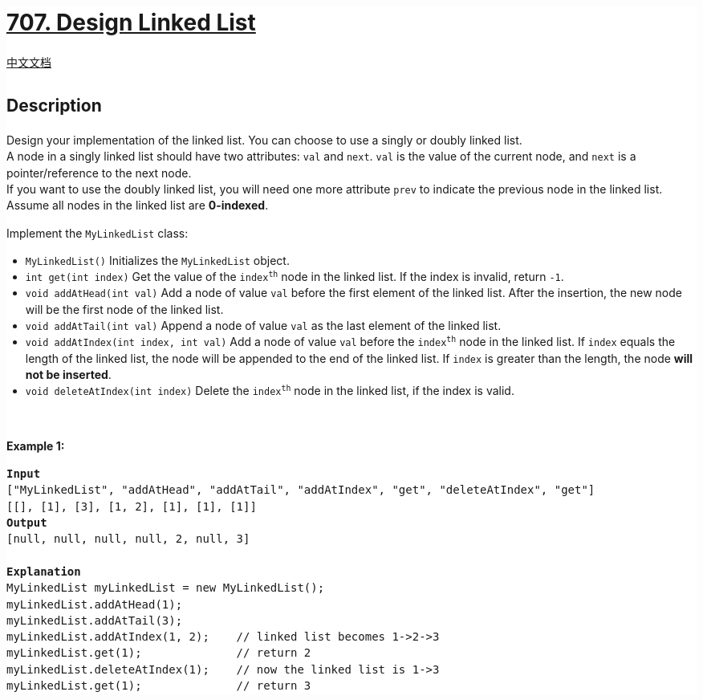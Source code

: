 # [707. Design Linked List](https://leetcode.com/problems/design-linked-list)

[中文文档](/solution/0700-0799/0707.Design%20Linked%20List/README.md)

## Description

<p>Design your implementation of the linked list. You can choose to use a singly or doubly linked list.<br />
A node in a singly linked list should have two attributes: <code>val</code> and <code>next</code>. <code>val</code> is the value of the current node, and <code>next</code> is a pointer/reference to the next node.<br />
If you want to use the doubly linked list, you will need one more attribute <code>prev</code> to indicate the previous node in the linked list. Assume all nodes in the linked list are <strong>0-indexed</strong>.</p>

<p>Implement the <code>MyLinkedList</code> class:</p>

<ul>
	<li><code>MyLinkedList()</code> Initializes the <code>MyLinkedList</code> object.</li>
	<li><code>int get(int index)</code> Get the value of the <code>index<sup>th</sup></code> node in the linked list. If the index is invalid, return <code>-1</code>.</li>
	<li><code>void addAtHead(int val)</code> Add a node of value <code>val</code> before the first element of the linked list. After the insertion, the new node will be the first node of the linked list.</li>
	<li><code>void addAtTail(int val)</code> Append a node of value <code>val</code> as the last element of the linked list.</li>
	<li><code>void addAtIndex(int index, int val)</code> Add a node of value <code>val</code> before the <code>index<sup>th</sup></code> node in the linked list. If <code>index</code> equals the length of the linked list, the node will be appended to the end of the linked list. If <code>index</code> is greater than the length, the node <strong>will not be inserted</strong>.</li>
	<li><code>void deleteAtIndex(int index)</code> Delete the <code>index<sup>th</sup></code> node in the linked list, if the index is valid.</li>
</ul>

<p>&nbsp;</p>
<p><strong>Example 1:</strong></p>

<pre>
<strong>Input</strong>
[&quot;MyLinkedList&quot;, &quot;addAtHead&quot;, &quot;addAtTail&quot;, &quot;addAtIndex&quot;, &quot;get&quot;, &quot;deleteAtIndex&quot;, &quot;get&quot;]
[[], [1], [3], [1, 2], [1], [1], [1]]
<strong>Output</strong>
[null, null, null, null, 2, null, 3]

<strong>Explanation</strong>
MyLinkedList myLinkedList = new MyLinkedList();
myLinkedList.addAtHead(1);
myLinkedList.addAtTail(3);
myLinkedList.addAtIndex(1, 2);    // linked list becomes 1-&gt;2-&gt;3
myLinkedList.get(1);              // return 2
myLinkedList.deleteAtIndex(1);    // now the linked list is 1-&gt;3
myLinkedList.get(1);              // return 3
</pre>
